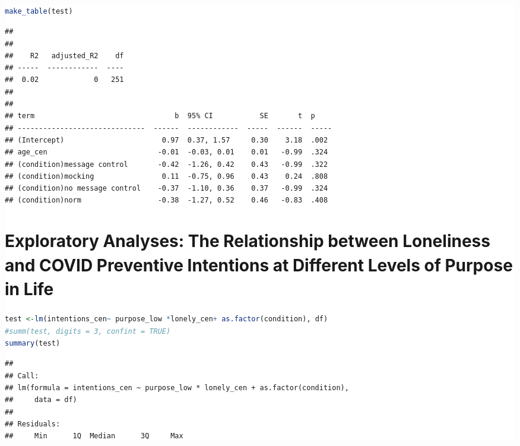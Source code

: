 ``` r
make_table(test)
```

    ## 
    ## 
    ##    R2   adjusted_R2    df
    ## -----  ------------  ----
    ##  0.02             0   251
    ## 
    ## 
    ## term                                 b  95% CI           SE       t  p    
    ## ------------------------------  ------  ------------  -----  ------  -----
    ## (Intercept)                       0.97  0.37, 1.57     0.30    3.18  .002 
    ## age_cen                          -0.01  -0.03, 0.01    0.01   -0.99  .324 
    ## (condition)message control       -0.42  -1.26, 0.42    0.43   -0.99  .322 
    ## (condition)mocking                0.11  -0.75, 0.96    0.43    0.24  .808 
    ## (condition)no message control    -0.37  -1.10, 0.36    0.37   -0.99  .324 
    ## (condition)norm                  -0.38  -1.27, 0.52    0.46   -0.83  .408

# Exploratory Analyses: The Relationship between Loneliness and COVID Preventive Intentions at Different Levels of Purpose in Life

``` r
test <-lm(intentions_cen~ purpose_low *lonely_cen+ as.factor(condition), df)
#summ(test, digits = 3, confint = TRUE)
summary(test)
```

    ## 
    ## Call:
    ## lm(formula = intentions_cen ~ purpose_low * lonely_cen + as.factor(condition), 
    ##     data = df)
    ## 
    ## Residuals:
    ##     Min      1Q  Median      3Q     Max 